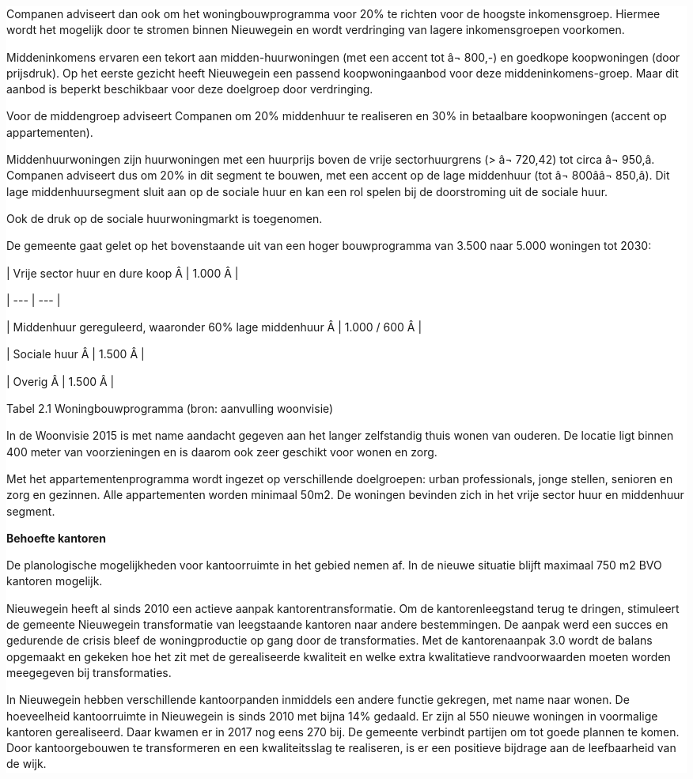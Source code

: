 Companen adviseert dan ook om het woningbouwprogramma voor 20% te richten voor de hoogste inkomensgroep. Hiermee wordt het mogelijk door te stromen binnen Nieuwegein en wordt verdringing van lagere inkomensgroepen voorkomen.

Middeninkomens ervaren een tekort aan midden\-huurwoningen (met een accent tot â¬ 800,\-) en goedkope koopwoningen (door prijsdruk). Op het eerste gezicht heeft Nieuwegein een passend koopwoningaanbod voor deze middeninkomens\-groep. Maar dit aanbod is beperkt beschikbaar voor deze doelgroep door verdringing.

Voor de middengroep adviseert Companen om 20% middenhuur te realiseren en 30% in betaalbare koopwoningen (accent op appartementen).

Middenhuurwoningen zijn huurwoningen met een huurprijs boven de vrije sectorhuurgrens (\> â¬ 720,42\) tot circa â¬ 950,â. Companen adviseert dus om 20% in dit segment te bouwen, met een accent op de lage middenhuur (tot â¬ 800ââ¬ 850,â). Dit lage middenhuursegment sluit aan op de sociale huur en kan een rol spelen bij de doorstroming uit de sociale huur.

Ook de druk op de sociale huurwoningmarkt is toegenomen.

De gemeente gaat gelet op het bovenstaande uit van een hoger bouwprogramma van 3\.500 naar 5\.000 woningen tot 2030:

| Vrije sector huur en dure koop   Â | 1\.000   Â |

| --- | --- |

| Middenhuur gereguleerd, waaronder 60% lage middenhuur   Â | 1\.000 / 600   Â |

| Sociale huur   Â | 1\.500   Â |

| Overig   Â | 1\.500   Â |

Tabel 2\.1 Woningbouwprogramma (bron: aanvulling woonvisie)

In de Woonvisie 2015 is met name aandacht gegeven aan het langer zelfstandig thuis wonen van ouderen. De locatie ligt binnen 400 meter van voorzieningen en is daarom ook zeer geschikt voor wonen en zorg.

Met het appartementenprogramma wordt ingezet op verschillende doelgroepen: urban professionals, jonge stellen, senioren en zorg en gezinnen. Alle appartementen worden minimaal 50m2. De woningen bevinden zich in het vrije sector huur en middenhuur segment.

**Behoefte kantoren**

De planologische mogelijkheden voor kantoorruimte in het gebied nemen af. In de nieuwe situatie blijft maximaal 750 m2 BVO kantoren mogelijk.

Nieuwegein heeft al sinds 2010 een actieve aanpak kantorentransformatie. Om de kantorenleegstand terug te dringen, stimuleert de gemeente Nieuwegein transformatie van leegstaande kantoren naar andere bestemmingen. De aanpak werd een succes en gedurende de crisis bleef de woningproductie op gang door de transformaties. Met de kantorenaanpak 3\.0 wordt de balans opgemaakt en gekeken hoe het zit met de gerealiseerde kwaliteit en welke extra kwalitatieve randvoorwaarden moeten worden meegegeven bij transformaties.

In Nieuwegein hebben verschillende kantoorpanden inmiddels een andere functie gekregen, met name naar wonen. De hoeveelheid kantoorruimte in Nieuwegein is sinds 2010 met bijna 14% gedaald. Er zijn al 550 nieuwe woningen in voormalige kantoren gerealiseerd. Daar kwamen er in 2017 nog eens 270 bij. De gemeente verbindt partijen om tot goede plannen te komen. Door kantoorgebouwen te transformeren en een kwaliteitsslag te realiseren, is er een positieve bijdrage aan de leefbaarheid van de wijk.
